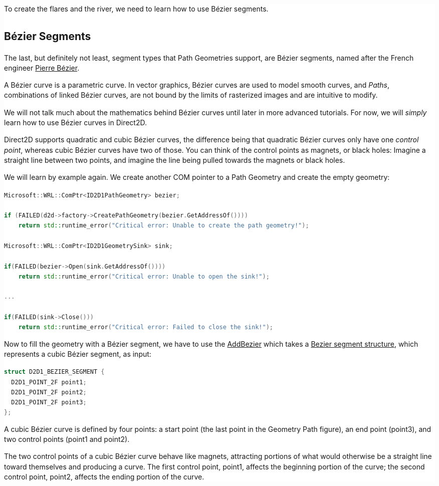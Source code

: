 To create the flares and the river, we need to learn how to use Bézier segments.

## Bézier Segments
The last, but definitely not least, segment types that Path Geometries support, are Bézier segments, named after the French engineer [Pierre Bézier](https://en.wikipedia.org/wiki/Pierre_B%C3%A9zier).

A Bézier curve is a parametric curve. In vector graphics, Bézier curves are used to model smooth curves, and *Paths*, combinations of linked Bézier curves, are not bound by the limits of rasterized images and are intuitive to modify.

We will not talk much about the mathematics behind Bézier curves until later in more advanced tutorials. For now, we will *simply* learn how to use Bézier curves in Direct2D.

Direct2D supports quadratic and cubic Bézier curves, the difference being that quadratic Bézier curves only have one *control point*, whereas cubic Bézier curves have two of those. You can think of the control points as magnets, or black holes: Imagine a straight line between two points, and imagine the line being pulled towards the magnets or black holes.

We will learn by example again. We create another COM pointer to a Path Geometry and create the empty geometry:

```cpp
Microsoft::WRL::ComPtr<ID2D1PathGeometry> bezier;

if (FAILED(d2d->factory->CreatePathGeometry(bezier.GetAddressOf())))
	return std::runtime_error("Critical error: Unable to create the path geometry!");

Microsoft::WRL::ComPtr<ID2D1GeometrySink> sink;

if(FAILED(bezier->Open(sink.GetAddressOf())))
	return std::runtime_error("Critical error: Unable to open the sink!");

... 

if(FAILED(sink->Close()))
	return std::runtime_error("Critical error: Failed to close the sink!");
```

Now to fill the geometry with a Bézier segment, we have to use the [AddBezier](https://msdn.microsoft.com/en-us/library/windows/desktop/dd316601(v=vs.85).aspx) which takes a [Bezier segment structure](https://msdn.microsoft.com/en-us/library/windows/desktop/dd368070(v=vs.85).aspx), which represents a cubic Bézier segment, as input:

```cpp
struct D2D1_BEZIER_SEGMENT {
  D2D1_POINT_2F point1;
  D2D1_POINT_2F point2;
  D2D1_POINT_2F point3;
};
```

A cubic Bézier curve is defined by four points: a start point (the last point in the Geometry Path figure), an end point (point3), and two control points (point1 and point2).

The two control points of a cubic Bézier curve behave like magnets, attracting portions of what would otherwise be a straight line toward themselves and producing a curve. The first control point, point1, affects the beginning portion of the curve; the second control point, point2, affects the ending portion of the curve. 

